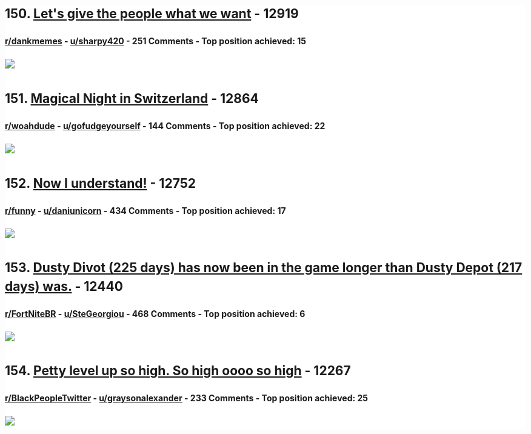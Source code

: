 ## 150. [Let's give the people what we want](http://reddit.com/r/dankmemes/comments/a5nld9/lets_give_the_people_what_we_want/) - 12919
#### [r/dankmemes](http://reddit.com/r/dankmemes) - [u/sharpy420](http://reddit.com/u/sharpy420) - 251 Comments - Top position achieved: 15

<a href="https://i.redd.it/7qdogctdkx321.jpg"><img src="https://b.thumbs.redditmedia.com/0yrku4yAyaymYKQYUfR4TebbZuWvp59er6ejF3HMKzE.jpg"></img></a>

## 151. [Magical Night in Switzerland](http://reddit.com/r/woahdude/comments/a5inp7/magical_night_in_switzerland/) - 12864
#### [r/woahdude](http://reddit.com/r/woahdude) - [u/gofudgeyourself](http://reddit.com/u/gofudgeyourself) - 144 Comments - Top position achieved: 22

<a href="https://i.imgur.com/jPlp1o4.jpg"><img src="https://b.thumbs.redditmedia.com/NJ1_Mezt8DKoryY1wY6TtQC5hI0rfzfcMsJasqVGRhw.jpg"></img></a>

## 152. [Now I understand!](http://reddit.com/r/funny/comments/a5da5h/now_i_understand/) - 12752
#### [r/funny](http://reddit.com/r/funny) - [u/daniunicorn](http://reddit.com/u/daniunicorn) - 434 Comments - Top position achieved: 17

<a href="https://i.redd.it/yl6eio8p0r321.png"><img src="https://a.thumbs.redditmedia.com/zESQWxitlxf--iao1dFU5jbxrY5MDZWdOKrHqTCNK_8.jpg"></img></a>

## 153. [Dusty Divot (225 days) has now been in the game longer than Dusty Depot (217 days) was.](http://reddit.com/r/FortNiteBR/comments/a5h5zx/dusty_divot_225_days_has_now_been_in_the_game/) - 12440
#### [r/FortNiteBR](http://reddit.com/r/FortNiteBR) - [u/SteGeorgiou](http://reddit.com/u/SteGeorgiou) - 468 Comments - Top position achieved: 6

<a href="https://i.redd.it/inz2r2u5wt321.jpg"><img src="https://b.thumbs.redditmedia.com/FsslOada--0J15kgp13tEFKuJkqiXsE8cC_mZw5KJzM.jpg"></img></a>

## 154. [Petty level up so high. So high oooo so high](http://reddit.com/r/BlackPeopleTwitter/comments/a5dfvi/petty_level_up_so_high_so_high_oooo_so_high/) - 12267
#### [r/BlackPeopleTwitter](http://reddit.com/r/BlackPeopleTwitter) - [u/graysonalexander](http://reddit.com/u/graysonalexander) - 233 Comments - Top position achieved: 25

<a href="https://i.redd.it/k3dc3phc4r321.jpg"><img src="https://b.thumbs.redditmedia.com/q5xcLgkxKBR-JAVtSJCdnZEoN3O45eoyUH_GmQt-0Dw.jpg"></img></a>

